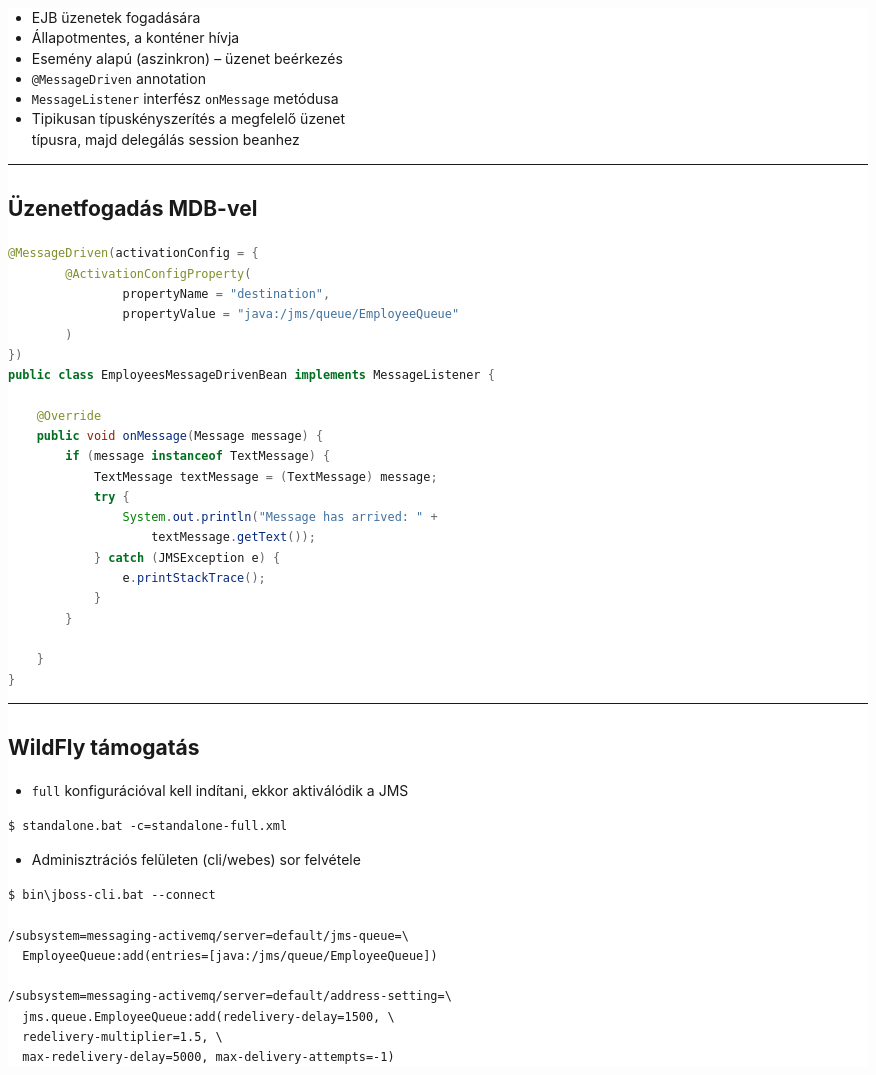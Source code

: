 * EJB üzenetek fogadására
* Állapotmentes, a konténer hívja
* Esemény alapú (aszinkron) – üzenet beérkezés
* `@MessageDriven` annotation
* `MessageListener` interfész `onMessage` metódusa
* Tipikusan típuskényszerítés a megfelelő üzenet <br /> típusra, majd delegálás session beanhez

---

## Üzenetfogadás MDB-vel

```java
@MessageDriven(activationConfig = {
        @ActivationConfigProperty(
                propertyName = "destination",
                propertyValue = "java:/jms/queue/EmployeeQueue"
        )
})
public class EmployeesMessageDrivenBean implements MessageListener {

    @Override
    public void onMessage(Message message) {
        if (message instanceof TextMessage) {
            TextMessage textMessage = (TextMessage) message;
            try {
                System.out.println("Message has arrived: " + 
                    textMessage.getText());
            } catch (JMSException e) {
                e.printStackTrace();
            }
        }

    }
}
```

---

## WildFly támogatás

* `full` konfigurációval kell indítani, ekkor aktiválódik a JMS

```
$ standalone.bat -c=standalone-full.xml
```

* Adminisztrációs felületen (cli/webes) sor felvétele

```shell
$ bin\jboss-cli.bat --connect

/subsystem=messaging-activemq/server=default/jms-queue=\
  EmployeeQueue:add(entries=[java:/jms/queue/EmployeeQueue])

/subsystem=messaging-activemq/server=default/address-setting=\
  jms.queue.EmployeeQueue:add(redelivery-delay=1500, \
  redelivery-multiplier=1.5, \
  max-redelivery-delay=5000, max-delivery-attempts=-1)
```

